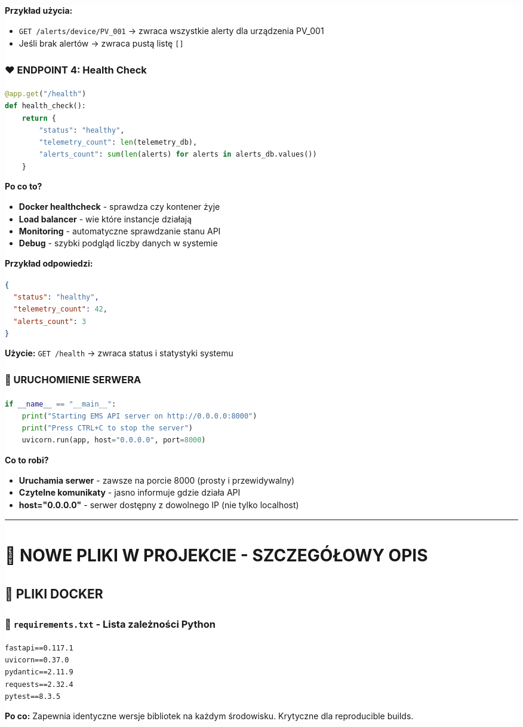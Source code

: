 **Przykład użycia:**
- `GET /alerts/device/PV_001` → zwraca wszystkie alerty dla urządzenia PV_001
- Jeśli brak alertów → zwraca pustą listę `[]`

### **❤️ ENDPOINT 4: Health Check**
```python
@app.get("/health")
def health_check():
    return {
        "status": "healthy", 
        "telemetry_count": len(telemetry_db), 
        "alerts_count": sum(len(alerts) for alerts in alerts_db.values())
    }
```

**Po co to?**
- **Docker healthcheck** - sprawdza czy kontener żyje
- **Load balancer** - wie które instancje działają
- **Monitoring** - automatyczne sprawdzanie stanu API
- **Debug** - szybki podgląd liczby danych w systemie

**Przykład odpowiedzi:**
```json
{
  "status": "healthy",
  "telemetry_count": 42,
  "alerts_count": 3
}
```

**Użycie:** `GET /health` → zwraca status i statystyki systemu

### **🚀 URUCHOMIENIE SERWERA**
```python
if __name__ == "__main__":
    print("Starting EMS API server on http://0.0.0.0:8000")
    print("Press CTRL+C to stop the server")
    uvicorn.run(app, host="0.0.0.0", port=8000)
```

**Co to robi?**
- **Uruchamia serwer** - zawsze na porcie 8000 (prosty i przewidywalny)
- **Czytelne komunikaty** - jasno informuje gdzie działa API
- **host="0.0.0.0"** - serwer dostępny z dowolnego IP (nie tylko localhost)

---

# 📁 **NOWE PLIKI W PROJEKCIE - SZCZEGÓŁOWY OPIS**

## **🐳 PLIKI DOCKER**

### **📄 `requirements.txt`** - Lista zależności Python
```txt
fastapi==0.117.1
uvicorn==0.37.0  
pydantic==2.11.9
requests==2.32.4
pytest==8.3.5
```
**Po co:** Zapewnia identyczne wersje bibliotek na każdym środowisku. Krytyczne dla reproducible builds.
